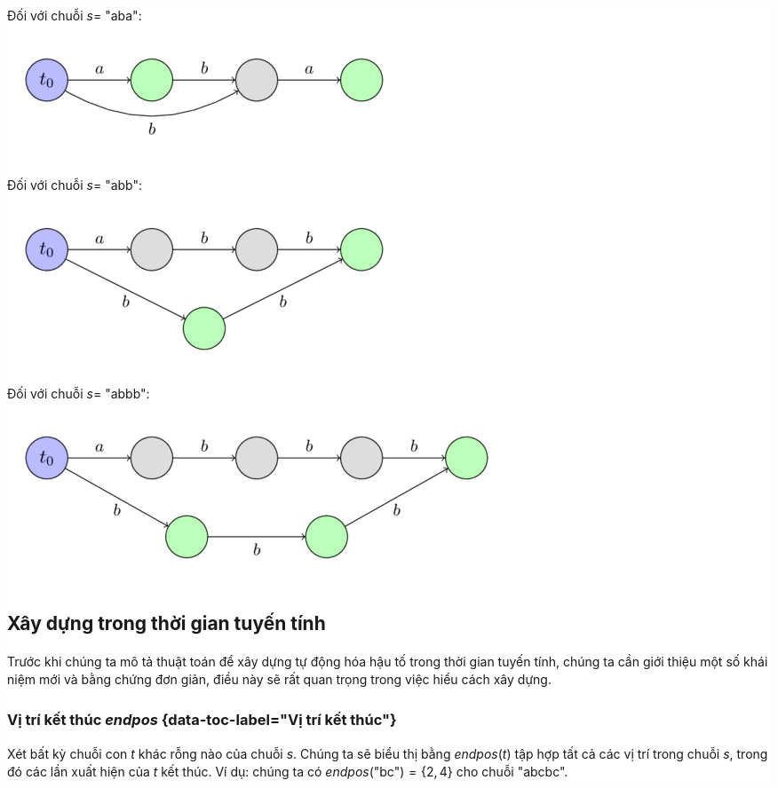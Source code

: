 Đối với chuỗi $s =~ \text{"aba"}$:

![Tự động hóa hậu tố cho "aba"](SAaba.png)

Đối với chuỗi $s =~ \text{"abb"}$:

![Tự động hóa hậu tố cho "abb"](SAabb.png)

Đối với chuỗi $s =~ \text{"abbb"}$:

![Tự động hóa hậu tố cho "abbb"](SAabbb.png)

## Xây dựng trong thời gian tuyến tính

Trước khi chúng ta mô tả thuật toán để xây dựng tự động hóa hậu tố trong thời gian tuyến tính, chúng ta cần giới thiệu một số khái niệm mới và bằng chứng đơn giản, điều này sẽ rất quan trọng trong việc hiểu cách xây dựng.

### Vị trí kết thúc $endpos$ {data-toc-label="Vị trí kết thúc"}

Xét bất kỳ chuỗi con $t$ khác rỗng nào của chuỗi $s$.
Chúng ta sẽ biểu thị bằng $endpos(t)$ tập hợp tất cả các vị trí trong chuỗi $s$, trong đó các lần xuất hiện của $t$ kết thúc. Ví dụ: chúng ta có $endpos(\text{"bc"}) = \{2, 4\}$ cho chuỗi $\text{"abcbc"}$.
